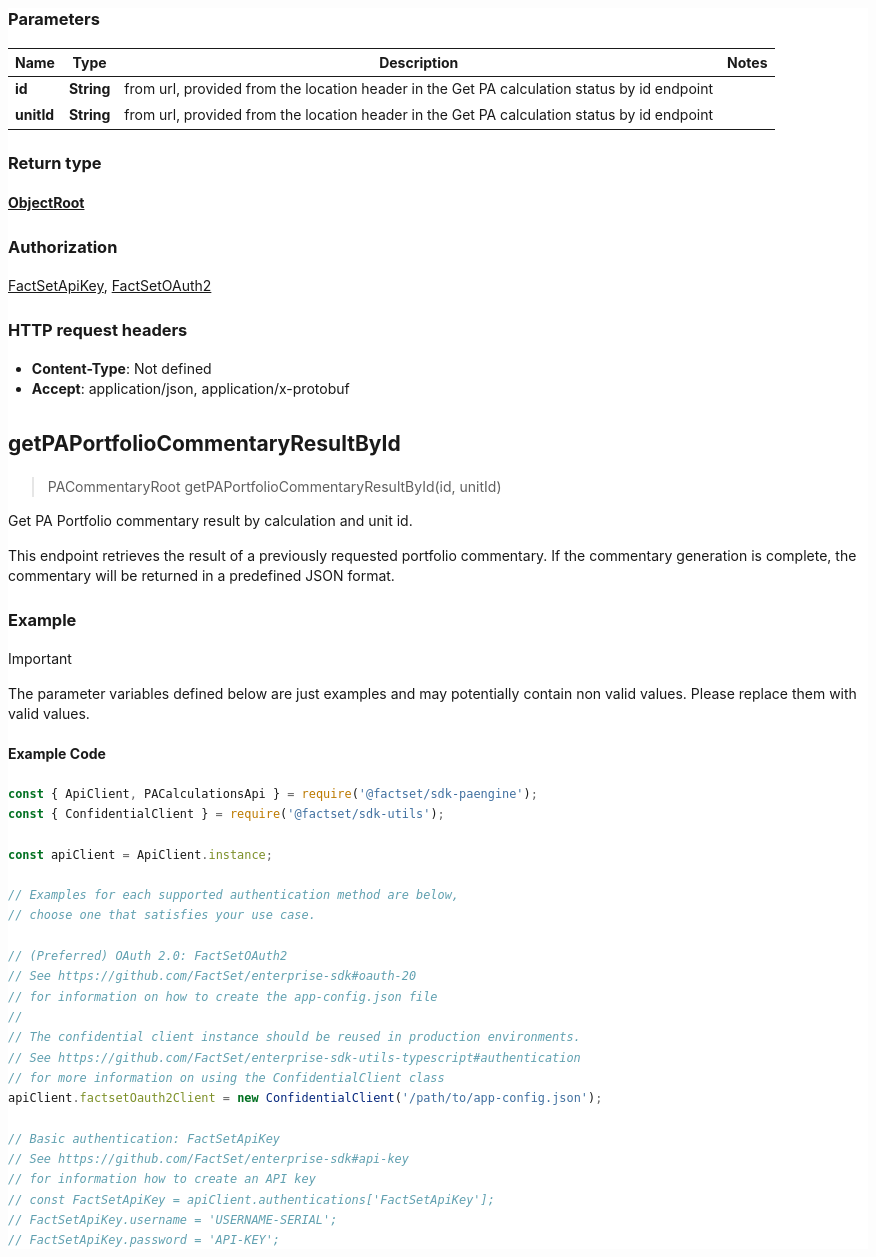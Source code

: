 
### Parameters


Name | Type | Description  | Notes
------------- | ------------- | ------------- | -------------
 **id** | **String**| from url, provided from the location header in the Get PA calculation status by id endpoint | 
 **unitId** | **String**| from url, provided from the location header in the Get PA calculation status by id endpoint | 

### Return type

[**ObjectRoot**](ObjectRoot.md)

### Authorization

[FactSetApiKey](../README.md#FactSetApiKey), [FactSetOAuth2](../README.md#FactSetOAuth2)

### HTTP request headers

- **Content-Type**: Not defined
- **Accept**: application/json, application/x-protobuf


## getPAPortfolioCommentaryResultById

> PACommentaryRoot getPAPortfolioCommentaryResultById(id, unitId)

Get PA Portfolio commentary result by calculation and unit id.

This endpoint retrieves the result of a previously requested portfolio commentary.   If the commentary generation is complete, the commentary will be returned in a predefined JSON format.

### Example

> [!IMPORTANT]
> The parameter variables defined below are just examples and may potentially contain non valid values. Please replace them with valid values.

#### Example Code

```javascript
const { ApiClient, PACalculationsApi } = require('@factset/sdk-paengine');
const { ConfidentialClient } = require('@factset/sdk-utils');

const apiClient = ApiClient.instance;

// Examples for each supported authentication method are below,
// choose one that satisfies your use case.

// (Preferred) OAuth 2.0: FactSetOAuth2
// See https://github.com/FactSet/enterprise-sdk#oauth-20
// for information on how to create the app-config.json file
//
// The confidential client instance should be reused in production environments.
// See https://github.com/FactSet/enterprise-sdk-utils-typescript#authentication
// for more information on using the ConfidentialClient class
apiClient.factsetOauth2Client = new ConfidentialClient('/path/to/app-config.json');

// Basic authentication: FactSetApiKey
// See https://github.com/FactSet/enterprise-sdk#api-key
// for information how to create an API key
// const FactSetApiKey = apiClient.authentications['FactSetApiKey'];
// FactSetApiKey.username = 'USERNAME-SERIAL';
// FactSetApiKey.password = 'API-KEY';

```